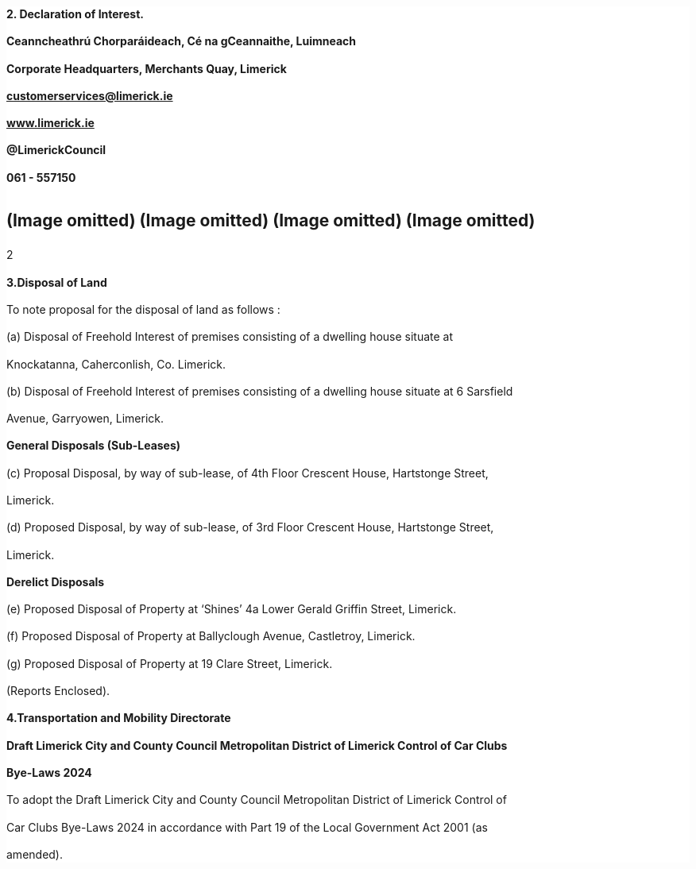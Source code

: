 **2. Declaration of Interest.**

**Ceanncheathrú Chorparáideach, Cé na gCeannaithe, Luimneach**

**Corporate Headquarters, Merchants Quay, Limerick**

**customerservices@limerick.ie**

**www.limerick.ie**

**@LimerickCouncil**

**061 - 557150**

(Image omitted)
(Image omitted)
(Image omitted)
(Image omitted)
---
2

**3.Disposal of Land**

To note proposal for the disposal of land as follows :

(a) Disposal of Freehold Interest of premises consisting of a dwelling house situate at

Knockatanna, Caherconlish, Co. Limerick.

(b) Disposal of Freehold Interest of premises consisting of a dwelling house situate at 6 Sarsfield

Avenue, Garryowen, Limerick.

**General Disposals (Sub-Leases)**

(c) Proposal Disposal, by way of sub-lease, of 4th Floor Crescent House, Hartstonge Street,

Limerick.

(d) Proposed Disposal, by way of sub-lease, of 3rd Floor Crescent House, Hartstonge Street,

Limerick.

**Derelict Disposals**

(e) Proposed Disposal of Property at ‘Shines’ 4a Lower Gerald Griffin Street, Limerick.

(f) Proposed Disposal of Property at Ballyclough Avenue, Castletroy, Limerick.

(g) Proposed Disposal of Property at 19 Clare Street, Limerick.

(Reports Enclosed).

**4.Transportation and Mobility Directorate**

**Draft Limerick City and County Council Metropolitan District of Limerick Control of Car Clubs**

**Bye-Laws 2024**

To adopt the Draft Limerick City and County Council Metropolitan District of Limerick Control of

Car Clubs Bye-Laws 2024 in accordance with Part 19 of the Local Government Act 2001 (as

amended).
